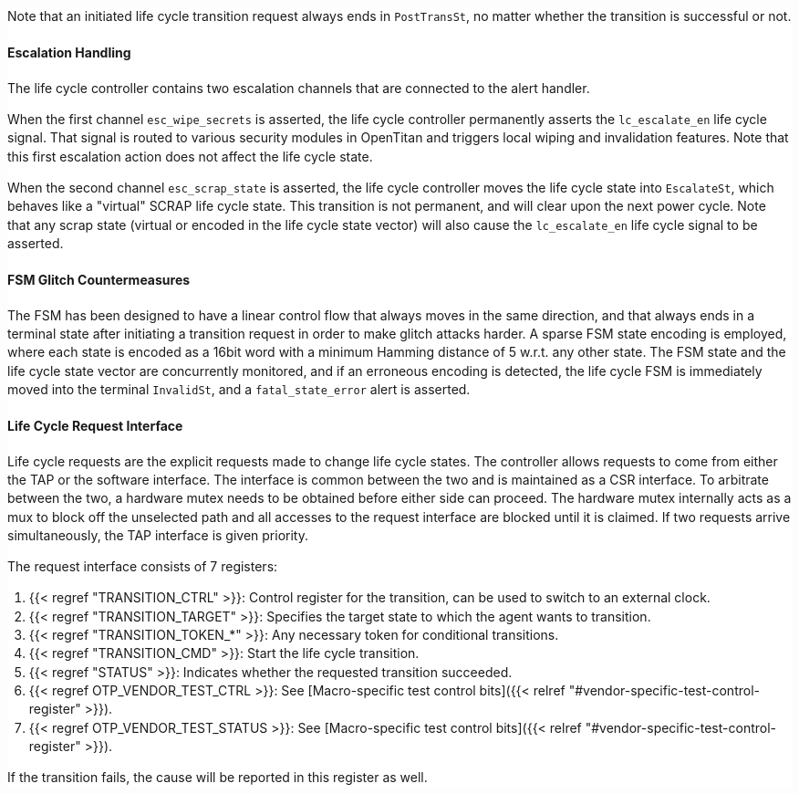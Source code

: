 Note that an initiated life cycle transition request always ends in `PostTransSt`, no matter whether the transition is successful or not.

#### Escalation Handling

The life cycle controller contains two escalation channels that are connected to the alert handler.

When the first channel `esc_wipe_secrets` is asserted, the life cycle controller permanently asserts the `lc_escalate_en` life cycle signal.
That signal is routed to various security modules in OpenTitan and triggers local wiping and invalidation features.
Note that this first escalation action does not affect the life cycle state.

When the second channel `esc_scrap_state` is asserted, the life cycle controller moves the life cycle state into `EscalateSt`, which behaves like a "virtual" SCRAP life cycle state.
This transition is not permanent, and will clear upon the next power cycle.
Note that any scrap state (virtual or encoded in the life cycle state vector) will also cause the `lc_escalate_en` life cycle signal to be asserted.

#### FSM Glitch Countermeasures

The FSM has been designed to have a linear control flow that always moves in the same direction, and that always ends in a terminal state after initiating a transition request in order to make glitch attacks harder.
A sparse FSM state encoding is employed, where each state is encoded as a 16bit word with a minimum Hamming distance of 5 w.r.t. any other state.
The FSM state and the life cycle state vector are concurrently monitored, and if an erroneous encoding is detected, the life cycle FSM is immediately moved into the terminal `InvalidSt`, and a `fatal_state_error` alert is asserted.

#### Life Cycle Request Interface

Life cycle requests are the explicit requests made to change life cycle states.
The controller allows requests to come from either the TAP or the software interface.
The interface is common between the two and is maintained as a CSR interface.
To arbitrate between the two, a hardware mutex needs to be obtained before either side can proceed.
The hardware mutex internally acts as a mux to block off the unselected path and all accesses to the request interface are blocked until it is claimed.
If two requests arrive simultaneously, the TAP interface is given priority.

The request interface consists of 7 registers:

1. {{< regref "TRANSITION_CTRL" >}}: Control register for the transition, can be used to switch to an external clock.
2. {{< regref "TRANSITION_TARGET" >}}: Specifies the target state to which the agent wants to transition.
3. {{< regref "TRANSITION_TOKEN_*" >}}: Any necessary token for conditional transitions.
4. {{< regref "TRANSITION_CMD" >}}: Start the life cycle transition.
5. {{< regref "STATUS" >}}: Indicates whether the requested transition succeeded.
6. {{< regref OTP_VENDOR_TEST_CTRL >}}: See [Macro-specific test control bits]({{< relref "#vendor-specific-test-control-register" >}}).
7. {{< regref OTP_VENDOR_TEST_STATUS >}}: See [Macro-specific test control bits]({{< relref "#vendor-specific-test-control-register" >}}).

If the transition fails, the cause will be reported in this register as well.

